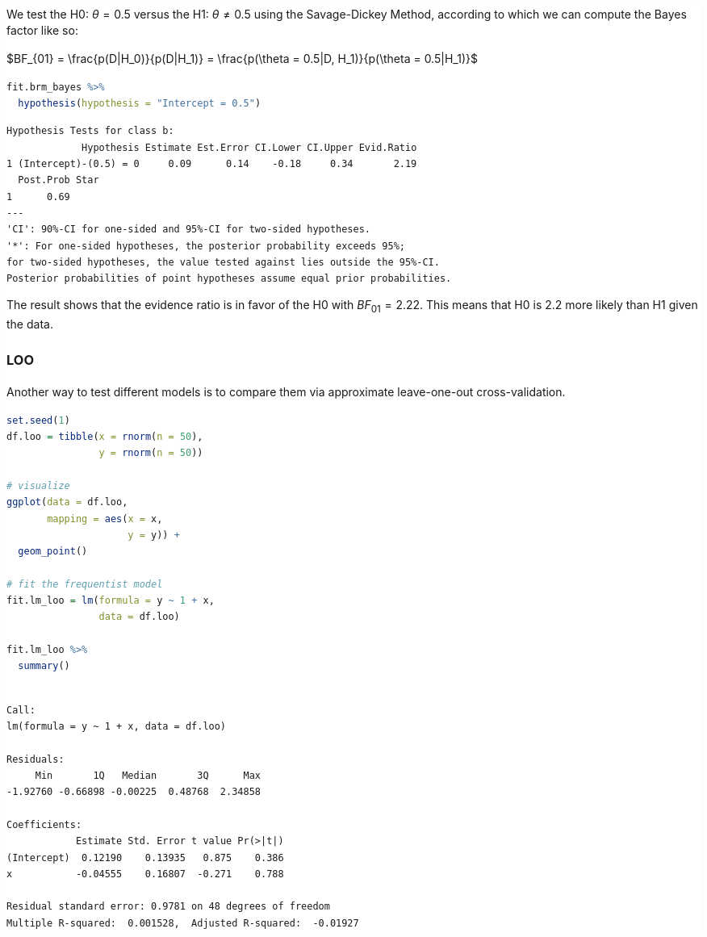 
We test the H0: $\theta = 0.5$ versus the H1: $\theta \neq 0.5$ using the Savage-Dickey Method, according to which we can compute the Bayes factor like so:  

$BF_{01} = \frac{p(D|H_0)}{p(D|H_1)} = \frac{p(\theta = 0.5|D, H_1)}{p(\theta = 0.5|H_1)}$


```r
fit.brm_bayes %>% 
  hypothesis(hypothesis = "Intercept = 0.5")
```

```
Hypothesis Tests for class b:
             Hypothesis Estimate Est.Error CI.Lower CI.Upper Evid.Ratio
1 (Intercept)-(0.5) = 0     0.09      0.14    -0.18     0.34       2.19
  Post.Prob Star
1      0.69     
---
'CI': 90%-CI for one-sided and 95%-CI for two-sided hypotheses.
'*': For one-sided hypotheses, the posterior probability exceeds 95%;
for two-sided hypotheses, the value tested against lies outside the 95%-CI.
Posterior probabilities of point hypotheses assume equal prior probabilities.
```

The result shows that the evidence ratio is in favor of the H0 with $BF_{01} = 2.22$. This means that H0 is 2.2 more likely than H1 given the data. 

### LOO

Another way to test different models is to compare them via approximate leave-one-out cross-validation. 


```r
set.seed(1)
df.loo = tibble(x = rnorm(n = 50),
                y = rnorm(n = 50))

# visualize 
ggplot(data = df.loo,
       mapping = aes(x = x, 
                     y = y)) + 
  geom_point()

# fit the frequentist model 
fit.lm_loo = lm(formula = y ~ 1 + x,
                data = df.loo)

fit.lm_loo %>% 
  summary()
```

```

Call:
lm(formula = y ~ 1 + x, data = df.loo)

Residuals:
     Min       1Q   Median       3Q      Max 
-1.92760 -0.66898 -0.00225  0.48768  2.34858 

Coefficients:
            Estimate Std. Error t value Pr(>|t|)
(Intercept)  0.12190    0.13935   0.875    0.386
x           -0.04555    0.16807  -0.271    0.788

Residual standard error: 0.9781 on 48 degrees of freedom
Multiple R-squared:  0.001528,	Adjusted R-squared:  -0.01927 
```